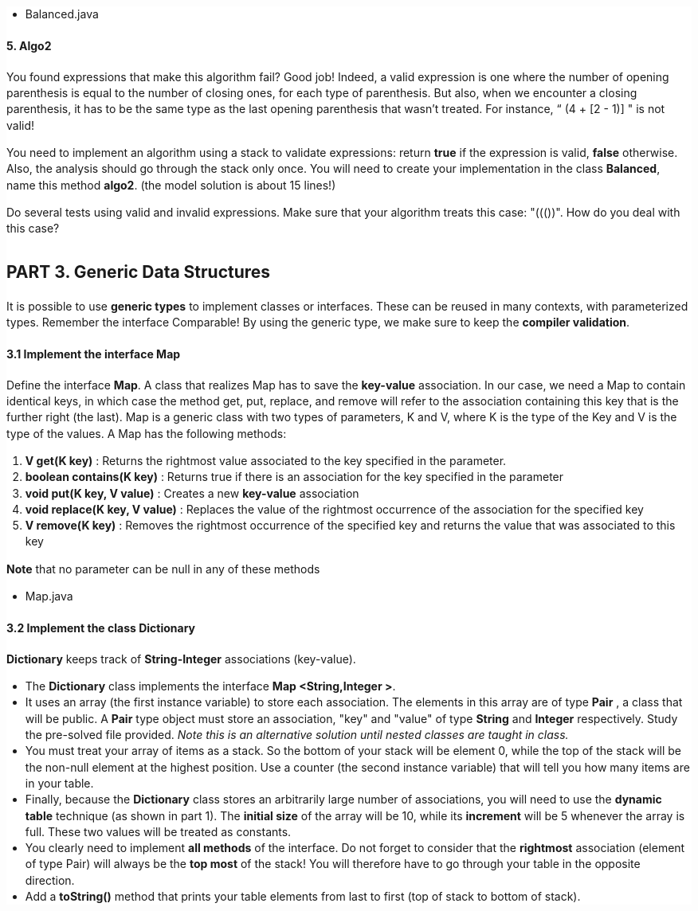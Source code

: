 * Balanced.java

#### 5. Algo2

You found expressions that make this algorithm fail? Good job! Indeed, a valid expression is one where the number of opening parenthesis is equal to the number of closing ones, for each type of parenthesis. But also, when we encounter a closing parenthesis, it has to be the same type as the last opening parenthesis that wasn’t treated. For instance, “ (4 + [2 - 1)] " is not valid!

You need to implement an algorithm using a stack to validate expressions: return **true** if the expression is valid, **false** otherwise. Also, the analysis should go through the stack only once. You will need to create your implementation in the class **Balanced**, name this method **algo2**. (the model solution is about 15 lines!)

Do several tests using valid and invalid expressions. Make sure that your algorithm treats this case: "((())". How do you deal with this case?


## PART 3. Generic Data Structures

It is possible to use **generic types** to implement classes or interfaces. These can be reused in many contexts, with parameterized types. Remember the interface Comparable! By using the generic type, we make sure to keep the **compiler validation**.


#### 3.1 Implement the interface Map

Define the interface **Map**. A class that realizes Map has to save the **key-value** association. In our case, we need a Map to contain identical keys, in which case the method get, put, replace, and remove will refer to the association containing this key that is the further right (the last). Map is a generic class with two types of parameters, K and V, where K is the type of the Key and V is the type of the values. A Map has the following methods:

1.  **V get(K key)** : Returns the rightmost value associated to the key specified in the parameter.
2.  **boolean contains(K key)** : Returns true if there is an association for the key specified in the parameter
3.  **void put(K key, V value)** : Creates a new **key-value** association
4.  **void replace(K key, V value)** : Replaces the value of the rightmost occurrence of the association for the specified key
5.  **V remove(K key)** : Removes the rightmost occurrence of the specified key and returns the value that was associated to this key

**Note** that no parameter can be null in any of these methods
* Map.java

#### 3.2 Implement the class Dictionary

**Dictionary** keeps track of **String-Integer** associations (key-value).

* The **Dictionary** class implements the interface **Map <String,Integer >**.
* It uses an array (the first instance variable) to store each association. The elements in this array are of type **Pair** , a class that will be public. A **Pair** type object must store an association, "key" and "value" of type **String** and **Integer** respectively. Study the pre-solved file provided. _Note this is an alternative solution until nested classes are taught in class._
* You must treat your array of items as a stack. So the bottom of your stack will be element 0, while the top of the stack will be the non-null element at the highest position. Use a counter (the second instance variable) that will tell you how many items are in your table.
* Finally, because the **Dictionary** class stores an arbitrarily large number of associations, you will need to use the **dynamic table** technique (as shown in part 1). The **initial size** of the array will be 10, while its **increment** will be 5 whenever the array is full. These two values ​​will be treated as constants.
* You clearly need to implement **all methods** of the interface. Do not forget to consider that the **rightmost** association (element of type Pair) will always be the **top most** of the stack! You will therefore have to go through your table in the opposite direction.
* Add a **toString()** method that prints your table elements from last to first (top of stack to bottom of stack).